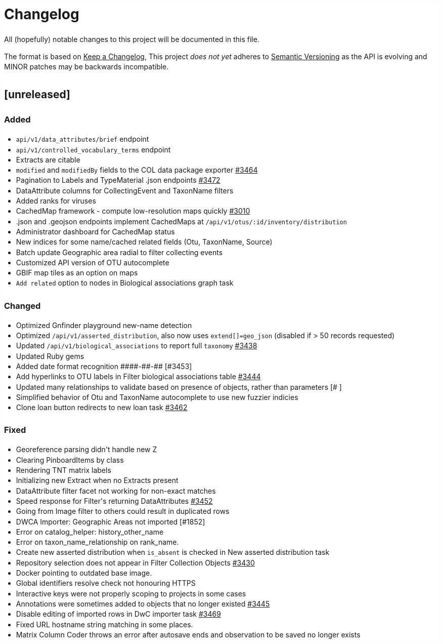 # Changelog

All (hopefully) notable changes to this project will be documented in this file.

The format is based on [Keep a Changelog](https://keepachangelog.com/en/1.0.0/),
This project <em>does not yet</em> adheres to [Semantic Versioning](https://semver.org/spec/v2.0.0.html) as the API is evolving and MINOR patches may be backwards incompatible.

## [unreleased]

### Added

- `api/v1/data_attributes/brief` endpoint
- `api/v1/controlled_vocabulary_terms` endpoint
- Extracts are citable
- `modified` and `modifiedBy` fields to the COL data package exporter [#3464]
- Pagination to Labels and TypeMaterial .json endpoints [#3472]
- DataAttribute columns for CollectingEvent and TaxonName filters
- Added ranks for viruses
- CachedMap framework - compute low-resolution maps quickly [#3010]
- .json and .geojson endpoints implement CachedMaps at `/api/v1/otus/:id/inventory/distribution`
- Administrator dashboard for CachedMap status
- New indices for some name/cached related fields (Otu, TaxonName, Source)
- Batch update Geographic area radial to filter collecting events
- Customized API version of OTU autocomplete
- GBIF map tiles as an option on maps
- `Add related` option to nodes in Biological associations graph task

### Changed

- Optimized Gnfinder playground new-name detection
- Optimized `/api/v1/asserted_distribution`, also now uses `extend[]=geo_json` (disabled if > 50 records requested)
- Updated `/api/v1/biological_associations` to report full `taxonomy` [#3438]
- Updated Ruby gems
- Added date format recognition ####-##-## [#3453]
- Add hyperlinks to OTU labels in Filter biological associations table [#3444]
- Updated many relationships to validate based on presence of objects, rather than parameters [# ]
- Simplified behavior of Otu and TaxonName autocomplete to use new fuzzier indicies
- Clone loan button redirects to new loan task [#3462]

### Fixed

- Georeference parsing didn't handle new Z
- Clearing PinboardItems by class
- Rendering TNT matrix labels
- Initializing new Extract when no Extracts present
- DataAttribute filter facet not working for non-exact matches
- Speed response for Filter's returning DataAttributes [#3452]
- Going from Image filter to others could result in duplicated rows
- DWCA Importer: Geographic Areas not imported [#1852]
- Error on catalog_helper: history_other_name
- Error on taxon_name_relationship on rank_name.
- Create new asserted distribution when `is_absent` is checked in New asserted distribution task
- Repository selection does not appear in Filter Collection Objects [#3430]
- Docker pointing to outdated base image.
- Global identifiers resolve check not honouring HTTPS
- Interactive keys were not properly scoping to projects in some cases
- Annotations were sometimes added to objects that no longer existed [#3445]
- Disable editing of imported rows in DwC importer task [#3469]
- Fixed URL hostname string matching in some places.
- Matrix Column Coder throws an error after autosave ends and observation to be saved no longer exists

[#3010]: https://github.com/SpeciesFileGroup/taxonworks/issues/3010
[#3430]: https://github.com/SpeciesFileGroup/taxonworks/issues/3430
[#3438]: https://github.com/SpeciesFileGroup/taxonworks/issues/3438
[#3444]: https://github.com/SpeciesFileGroup/taxonworks/issues/3444
[#3445]: https://github.com/SpeciesFileGroup/taxonworks/issues/3445
[#3452]: https://github.com/SpeciesFileGroup/taxonworks/issues/3452
[#3462]: https://github.com/SpeciesFileGroup/taxonworks/issues/3462
[#3464]: https://github.com/SpeciesFileGroup/taxonworks/issues/3464
[#3469]: https://github.com/SpeciesFileGroup/taxonworks/issues/3469
[#3472]: https://github.com/SpeciesFileGroup/taxonworks/issues/3472
[#3480]: https://github.com/SpeciesFileGroup/taxonworks/issues/3480
[#3348]: https://github.com/SpeciesFileGroup/taxonworks/issues/3348
[#3425]: https://github.com/SpeciesFileGroup/taxonworks/issues/3425
[#3426]: https://github.com/SpeciesFileGroup/taxonworks/issues/3426
[#3427]: https://github.com/SpeciesFileGroup/taxonworks/issues/3427
[#257]: https://github.com/SpeciesFileGroup/taxonworks/issues/257
[#3367]: https://github.com/SpeciesFileGroup/taxonworks/issues/3367
[#3400]: https://github.com/SpeciesFileGroup/taxonworks/issues/3400
[#3407]: https://github.com/SpeciesFileGroup/taxonworks/issues/3407
[#3408]: https://github.com/SpeciesFileGroup/taxonworks/issues/3408
[#3409]: https://github.com/SpeciesFileGroup/taxonworks/issues/3409
[#3411]: https://github.com/SpeciesFileGroup/taxonworks/issues/3411
[#3412]: https://github.com/SpeciesFileGroup/taxonworks/issues/3412
[#3413]: https://github.com/SpeciesFileGroup/taxonworks/issues/3413
[#3415]: https://github.com/SpeciesFileGroup/taxonworks/issues/3415
[#3416]: https://github.com/SpeciesFileGroup/taxonworks/issues/3416
[#3418]: https://github.com/SpeciesFileGroup/taxonworks/issues/3418
[#3419]: https://github.com/SpeciesFileGroup/taxonworks/issues/3419
[#3377]: https://github.com/SpeciesFileGroup/taxonworks/issues/3377
[#3380]: https://github.com/SpeciesFileGroup/taxonworks/issues/3380
[#3382]: https://github.com/SpeciesFileGroup/taxonworks/issues/3382
[#3383]: https://github.com/SpeciesFileGroup/taxonworks/issues/3383
[#3385]: https://github.com/SpeciesFileGroup/taxonworks/issues/3385
[#3387]: https://github.com/SpeciesFileGroup/taxonworks/issues/3387
[#3390]: https://github.com/SpeciesFileGroup/taxonworks/issues/3390
[#3391]: https://github.com/SpeciesFileGroup/taxonworks/issues/3391
[#3393]: https://github.com/SpeciesFileGroup/taxonworks/issues/3393
[#3394]: https://github.com/SpeciesFileGroup/taxonworks/issues/3394
[#3395]: https://github.com/SpeciesFileGroup/taxonworks/issues/3395
[#3396]: https://github.com/SpeciesFileGroup/taxonworks/issues/3396
[#3398]: https://github.com/SpeciesFileGroup/taxonworks/issues/3398
[#3399]: https://github.com/SpeciesFileGroup/taxonworks/issues/3399
[#3363]: https://github.com/SpeciesFileGroup/taxonworks/issues/3363
[#3364]: https://github.com/SpeciesFileGroup/taxonworks/issues/3364
[#3368]: https://github.com/SpeciesFileGroup/taxonworks/issues/3368
[#3293]: https://github.com/SpeciesFileGroup/taxonworks/issues/3293
[#3371]: https://github.com/SpeciesFileGroup/taxonworks/issues/3371
[#3370]: https://github.com/SpeciesFileGroup/taxonworks/issues/3370
[#1638]: https://github.com/SpeciesFileGroup/taxonworks/issues/1638
[#2143]: https://github.com/SpeciesFileGroup/taxonworks/issues/2143
[#3352]: https://github.com/SpeciesFileGroup/taxonworks/issues/3352
[#3359]: https://github.com/SpeciesFileGroup/taxonworks/issues/3359
[#3360]: https://github.com/SpeciesFileGroup/taxonworks/issues/3360
[#3361]: https://github.com/SpeciesFileGroup/taxonworks/issues/3361
[#3343]: https://github.com/SpeciesFileGroup/taxonworks/issues/3343
[#3345]: https://github.com/SpeciesFileGroup/taxonworks/issues/3345
[#3330]: https://github.com/SpeciesFileGroup/taxonworks/issues/3330
[#3332]: https://github.com/SpeciesFileGroup/taxonworks/issues/3332
[#3333]: https://github.com/SpeciesFileGroup/taxonworks/issues/3333
[#3334]: https://github.com/SpeciesFileGroup/taxonworks/issues/3334
[#3335]: https://github.com/SpeciesFileGroup/taxonworks/issues/3335
[#3336]: https://github.com/SpeciesFileGroup/taxonworks/issues/3336
[#3337]: https://github.com/SpeciesFileGroup/taxonworks/issues/3337
[#3328]: https://github.com/SpeciesFileGroup/taxonworks/issues/3328
[#3331]: https://github.com/SpeciesFileGroup/taxonworks/issues/3331
[#3329]: https://github.com/SpeciesFileGroup/taxonworks/issues/3329
[#3327]: https://github.com/SpeciesFileGroup/taxonworks/issues/3327
[#3326]: https://github.com/SpeciesFileGroup/taxonworks/issues/3326
[#3325]: https://github.com/SpeciesFileGroup/taxonworks/issues/3325
[#3324]: https://github.com/SpeciesFileGroup/taxonworks/issues/3324
[#445]: https://github.com/SpeciesFileGroup/taxonworks/issues/445
[#1035]: https://github.com/SpeciesFileGroup/taxonworks/issues/1035
[#1156]: https://github.com/SpeciesFileGroup/taxonworks/issues/1156
[#1240]: https://github.com/SpeciesFileGroup/taxonworks/issues/1240
[#1633]: https://github.com/SpeciesFileGroup/taxonworks/issues/1633
[#1649]: https://github.com/SpeciesFileGroup/taxonworks/issues/1649
[#1667]: https://github.com/SpeciesFileGroup/taxonworks/issues/1677
[#1744]: https://github.com/SpeciesFileGroup/taxonworks/issues/1744
[#2059]: https://github.com/SpeciesFileGroup/taxonworks/issues/2059
[#2116]: https://github.com/SpeciesFileGroup/taxonworks/issues/2116
[#2124]: https://github.com/SpeciesFileGroup/taxonworks/issues/2124
[#2147]: https://github.com/SpeciesFileGroup/taxonworks/issues/2147
[#2178]: https://github.com/SpeciesFileGroup/taxonworks/issues/2178
[#2179]: https://github.com/SpeciesFileGroup/taxonworks/issues/2179
[#2188]: https://github.com/SpeciesFileGroup/taxonworks/issues/2188
[#2257]: https://github.com/SpeciesFileGroup/taxonworks/issues/2257
[#2305]: https://github.com/SpeciesFileGroup/taxonworks/issues/2305
[#2340]: https://github.com/SpeciesFileGroup/taxonworks/issues/2340
[#2496]: https://github.com/SpeciesFileGroup/taxonworks/issues/2496
[#2552]: https://github.com/SpeciesFileGroup/taxonworks/issues/2552
[#2652]: https://github.com/SpeciesFileGroup/taxonworks/issues/2652
[#2699]: https://github.com/SpeciesFileGroup/taxonworks/issues/2699
[#2756]: https://github.com/SpeciesFileGroup/taxonworks/issues/2756
[#2770]: https://github.com/SpeciesFileGroup/taxonworks/issues/2770
[#2802]: https://github.com/SpeciesFileGroup/taxonworks/issues/2802
[#2803]: https://github.com/SpeciesFileGroup/taxonworks/issues/2803
[#2865]: https://github.com/SpeciesFileGroup/taxonworks/issues/2865
[#2931]: https://github.com/SpeciesFileGroup/taxonworks/issues/2931
[#2937]: https://github.com/SpeciesFileGroup/taxonworks/issues/2937
[#2940]: https://github.com/SpeciesFileGroup/taxonworks/issues/2940
[#3005]: https://github.com/SpeciesFileGroup/taxonworks/issues/3005
[#3024]: https://github.com/SpeciesFileGroup/taxonworks/issues/3024
[#3051]: https://github.com/SpeciesFileGroup/taxonworks/issues/3051
[#3058]: https://github.com/SpeciesFileGroup/taxonworks/issues/3058
[#3062]: https://github.com/SpeciesFileGroup/taxonworks/issues/3062
[#3075]: https://github.com/SpeciesFileGroup/taxonworks/issues/3075
[#3151]: https://github.com/SpeciesFileGroup/taxonworks/issues/3151
[#3195]: https://github.com/SpeciesFileGroup/taxonworks/issues/3195
[#3197]: https://github.com/SpeciesFileGroup/taxonworks/issues/3197
[#3258]: https://github.com/SpeciesFileGroup/taxonworks/issues/3258
[#3260]: https://github.com/SpeciesFileGroup/taxonworks/issues/3260
[#3269]: https://github.com/SpeciesFileGroup/taxonworks/issues/3269
[#3271]: https://github.com/SpeciesFileGroup/taxonworks/issues/3271
[#3273]: https://github.com/SpeciesFileGroup/taxonworks/issues/3273
[#3275]: https://github.com/SpeciesFileGroup/taxonworks/issues/3275
[#3280]: https://github.com/SpeciesFileGroup/taxonworks/issues/3280
[#3284]: https://github.com/SpeciesFileGroup/taxonworks/issues/3284
[#3291]: https://github.com/SpeciesFileGroup/taxonworks/issues/3291
[#3292]: https://github.com/SpeciesFileGroup/taxonworks/issues/3292
[#3300]: https://github.com/SpeciesFileGroup/taxonworks/issues/3300
[#3310]: https://github.com/SpeciesFileGroup/taxonworks/issues/3310
[#3313]: https://github.com/SpeciesFileGroup/taxonworks/issues/3313
[#3317]: https://github.com/SpeciesFileGroup/taxonworks/issues/3317
[#3259]: https://github.com/SpeciesFileGroup/taxonworks/issues/3259
[#3056]: https://github.com/SpeciesFileGroup/taxonworks/issues/3056
[#3256]: https://github.com/SpeciesFileGroup/taxonworks/issues/3256
[#3218]: https://github.com/SpeciesFileGroup/taxonworks/issues/3218
[#3219]: https://github.com/SpeciesFileGroup/taxonworks/issues/3219
[#2176]: https://github.com/SpeciesFileGroup/taxonworks/issues/2176
[#3009]: https://github.com/SpeciesFileGroup/taxonworks/issues/3009
[#3136]: https://github.com/SpeciesFileGroup/taxonworks/issues/3136
[#3139]: https://github.com/SpeciesFileGroup/taxonworks/issues/3139
[#3171]: https://github.com/SpeciesFileGroup/taxonworks/issues/3171
[#3173]: https://github.com/SpeciesFileGroup/taxonworks/issues/3173
[#3174]: https://github.com/SpeciesFileGroup/taxonworks/issues/3174
[#3182]: https://github.com/SpeciesFileGroup/taxonworks/issues/3182
[#3188]: https://github.com/SpeciesFileGroup/taxonworks/issues/3188
[#3189]: https://github.com/SpeciesFileGroup/taxonworks/issues/3189
[#3190]: https://github.com/SpeciesFileGroup/taxonworks/issues/3190
[#3191]: https://github.com/SpeciesFileGroup/taxonworks/issues/3191
[#3192]: https://github.com/SpeciesFileGroup/taxonworks/issues/3192
[#3203]: https://github.com/SpeciesFileGroup/taxonworks/issues/3203
[#3205]: https://github.com/SpeciesFileGroup/taxonworks/issues/3205
[#3211]: https://github.com/SpeciesFileGroup/taxonworks/issues/3211
[#3212]: https://github.com/SpeciesFileGroup/taxonworks/issues/3212
[#3216]: https://github.com/SpeciesFileGroup/taxonworks/issues/3216
[#3229]: https://github.com/SpeciesFileGroup/taxonworks/issues/3229
[#3233]: https://github.com/SpeciesFileGroup/taxonworks/issues/3233
[#3234]: https://github.com/SpeciesFileGroup/taxonworks/issues/3234
[#3238]: https://github.com/SpeciesFileGroup/taxonworks/issues/3238
[#3245]: https://github.com/SpeciesFileGroup/taxonworks/issues/3245
[#3246]: https://github.com/SpeciesFileGroup/taxonworks/issues/3246
[#3250]: https://github.com/SpeciesFileGroup/taxonworks/issues/3250
[#3160]: https://github.com/SpeciesFileGroup/taxonworks/issues/3160
[#2297]: https://github.com/SpeciesFileGroup/taxonworks/issues/2297
[#3143]: https://github.com/SpeciesFileGroup/taxonworks/issues/3143
[#3141]: https://github.com/SpeciesFileGroup/taxonworks/issues/3141
[#3180]: https://github.com/SpeciesFileGroup/taxonworks/issues/3180
[#3133]: https://github.com/SpeciesFileGroup/taxonworks/issues/3133
[#3134]: https://github.com/SpeciesFileGroup/taxonworks/issues/3134
[#3100]: https://github.com/SpeciesFileGroup/taxonworks/issues/3100
[#3101]: https://github.com/SpeciesFileGroup/taxonworks/issues/3101
[#2811]: https://github.com/SpeciesFileGroup/taxonworks/issues/2811
[#3118]: https://github.com/SpeciesFileGroup/taxonworks/issues/3118
[#3126]: https://github.com/SpeciesFileGroup/taxonworks/issues/3126
[#3117]: https://github.com/SpeciesFileGroup/taxonworks/issues/3117
[#3114]: https://github.com/SpeciesFileGroup/taxonworks/issues/3114
[#2614]: https://github.com/SpeciesFileGroup/taxonworks/issues/2614
[#1935]: https://github.com/SpeciesFileGroup/taxonworks/issues/1935
[#3089]: https://github.com/SpeciesFileGroup/taxonworks/issues/3089
[#3096]: https://github.com/SpeciesFileGroup/taxonworks/issues/3096
[#3097]: https://github.com/SpeciesFileGroup/taxonworks/issues/3097
[#3099]: https://github.com/SpeciesFileGroup/taxonworks/issues/3099
[#3102]: https://github.com/SpeciesFileGroup/taxonworks/issues/3102
[#3103]: https://github.com/SpeciesFileGroup/taxonworks/issues/3103
[#3107]: https://github.com/SpeciesFileGroup/taxonworks/issues/3107
[#3109]: https://github.com/SpeciesFileGroup/taxonworks/issues/3109
[#3111]: https://github.com/SpeciesFileGroup/taxonworks/issues/3111
[#3125]: https://github.com/SpeciesFileGroup/taxonworks/issues/3125
[#3127]: https://github.com/SpeciesFileGroup/taxonworks/issues/3127
[#3129]: https://github.com/SpeciesFileGroup/taxonworks/issues/3129
[#3131]: https://github.com/SpeciesFileGroup/taxonworks/issues/3131
[#3088]: https://github.com/SpeciesFileGroup/taxonworks/issues/3088
[#3008]: https://github.com/SpeciesFileGroup/taxonworks/issues/3008
[#3086]: https://github.com/SpeciesFileGroup/taxonworks/issues/3086
[#3092]: https://github.com/SpeciesFileGroup/taxonworks/issues/3092
[#3093]: https://github.com/SpeciesFileGroup/taxonworks/issues/3093
[#3087]: https://github.com/SpeciesFileGroup/taxonworkseissues/3087
[#1473]: https://github.com/SpeciesFileGroup/taxonworks/issues/1473
[#2506]: https://github.com/SpeciesFileGroup/taxonworks/issues/2506
[#3078]: https://github.com/SpeciesFileGroup/taxonworks/issues/3078
[#2876]: https://github.com/SpeciesFileGroup/taxonworks/issues/2876
[#3059]: https://github.com/SpeciesFileGroup/taxonworks/pull/3059
[#3080]: https://github.com/SpeciesFileGroup/taxonworks/issues/3080
[#3085]: https://github.com/SpeciesFileGroup/taxonworks/issues/3085
[#3012]: https://github.com/SpeciesFileGroup/taxonworks/issues/3012
[#3076]: https://github.com/SpeciesFileGroup/taxonworks/issues/3076
[#3004]: https://github.com/SpeciesFileGroup/taxonworks/issues/3004
[#3061]: https://github.com/SpeciesFileGroup/taxonworks/issues/3061
[#1385]: https://github.com/SpeciesFileGroup/taxonworks/issues/1385
[#2584]: https://github.com/SpeciesFileGroup/taxonworks/issues/2584
[#3032]: https://github.com/SpeciesFileGroup/taxonworks/issues/3032
[#3051]: https://github.com/SpeciesFileGroup/taxonworks/issues/3051
[#2922]: https://github.com/SpeciesFileGroup/taxonworks/issues/2922
[#2825]: https://github.com/SpeciesFileGroup/taxonworks/issues/2825
[#2595]: https://github.com/SpeciesFileGroup/taxonworks/issues/2595
[#3003]: https://github.com/SpeciesFileGroup/taxonworks/issues/3003
[#3023]: https://github.com/SpeciesFileGroup/taxonworks/issues/3023
[#3034]: https://github.com/SpeciesFileGroup/taxonworks/issues/3034
[#3039]: https://github.com/SpeciesFileGroup/taxonworks/issues/3039
[#3028]: https://github.com/SpeciesFileGroup/taxonworks/issues/3028
[#3004]: https://github.com/SpeciesFileGroup/taxonworks/issues/3004
[#3022]: https://github.com/SpeciesFileGroup/taxonworks/issues/3022
[#3026]: https://github.com/SpeciesFileGroup/taxonworks/issues/3026
[#3020]: https://github.com/SpeciesFileGroup/taxonworks/issues/3020
[#3019]: https://github.com/SpeciesFileGroup/taxonworks/pull/3018
[#2855]: https://github.com/SpeciesFileGroup/taxonworks/issues/2855
[#3011]: https://github.com/SpeciesFileGroup/taxonworks/pull/3011
[#1356]: https://github.com/SpeciesFileGroup/taxonworks/issues/1356
[#1124]: https://github.com/SpeciesFileGroup/taxonworks/issues/1124
[#2911]: https://github.com/SpeciesFileGroup/taxonworks/issues/2911
[#2863]: https://github.com/SpeciesFileGroup/taxonworks/issues/2863
[#2995]: https://github.com/SpeciesFileGroup/taxonworks/issues/2995
[#2996]: https://github.com/SpeciesFileGroup/taxonworks/issues/2996
[#3000]: https://github.com/SpeciesFileGroup/taxonworks/issues/3000
[#2959]: https://github.com/SpeciesFileGroup/taxonworks/issues/2959
[#2775]: https://github.com/SpeciesFileGroup/taxonworks/issues/2775
[#2881]: https://github.com/SpeciesFileGroup/taxonworks/issues/2881
[#2884]: https://github.com/SpeciesFileGroup/taxonworks/issues/2884
[#2990]: https://github.com/SpeciesFileGroup/taxonworks/issues/2990
[#2992]: https://github.com/SpeciesFileGroup/taxonworks/issues/2992
[#2993]: https://github.com/SpeciesFileGroup/taxonworks/issues/2993
[#2986]: https://github.com/SpeciesFileGroup/taxonworks/issues/2986
[#1864]: https://github.com/SpeciesFileGroup/taxonworks/issues/1864
[#2943]: https://github.com/SpeciesFileGroup/taxonworks/issues/2943
[#2949]: https://github.com/SpeciesFileGroup/taxonworks/issues/2949
[#2966]: https://github.com/SpeciesFileGroup/taxonworks/issues/2966
[#2970]: https://github.com/SpeciesFileGroup/taxonworks/issues/2970
[#2973]: https://github.com/SpeciesFileGroup/taxonworks/issues/2973
[#2975]: https://github.com/SpeciesFileGroup/taxonworks/issues/2975
[#2978]: https://github.com/SpeciesFileGroup/taxonworks/issues/2978
[#2979]: https://github.com/SpeciesFileGroup/taxonworks/issues/2979
[#2982]: https://github.com/SpeciesFileGroup/taxonworks/issues/2982
[#2985]: https://github.com/SpeciesFileGroup/taxonworks/issues/2985
[#2994]: https://github.com/SpeciesFileGroup/taxonworks/issues/2994
[#2964]: https://github.com/SpeciesFileGroup/taxonworks/issues/2964
[#2963]: https://github.com/SpeciesFileGroup/taxonworks/issues/2963
[#2965]: https://github.com/SpeciesFileGroup/taxonworks/issues/2965
[#2960]: https://github.com/SpeciesFileGroup/taxonworks/issues/2960
[#2947]: https://github.com/SpeciesFileGroup/taxonworks/issues/2947
[#2957]: https://github.com/SpeciesFileGroup/taxonworks/issues/2957
[#2915]: https://github.com/SpeciesFileGroup/taxonworks/issues/2915
[#2952]: https://github.com/SpeciesFileGroup/taxonworks/issues/2952
[#2954]: https://github.com/SpeciesFileGroup/taxonworks/issues/2954
[#2719]: https://github.com/SpeciesFileGroup/taxonworks/issues/2719
[#2857]: https://github.com/SpeciesFileGroup/taxonworks/issues/2857
[#2857]: https://github.com/SpeciesFileGroup/taxonworks/issues/2857
[#2877]: https://github.com/SpeciesFileGroup/taxonworks/issues/2877
[#2894]: https://github.com/SpeciesFileGroup/taxonworks/issues/2894
[#2898]: https://github.com/SpeciesFileGroup/taxonworks/issues/2898
[#2899]: https://github.com/SpeciesFileGroup/taxonworks/issues/2899
[#2902]: https://github.com/SpeciesFileGroup/taxonworks/issues/2902
[#2904]: https://github.com/SpeciesFileGroup/taxonworks/issues/2904
[#2912]: https://github.com/SpeciesFileGroup/taxonworks/issues/2912
[#2917]: https://github.com/SpeciesFileGroup/taxonworks/issues/2917
[#2918]: https://github.com/SpeciesFileGroup/taxonworks/issues/2918
[#2919]: https://github.com/SpeciesFileGroup/taxonworks/issues/2919
[#2920]: https://github.com/SpeciesFileGroup/taxonworks/issues/2920
[#2921]: https://github.com/SpeciesFileGroup/taxonworks/issues/2921
[#2923]: https://github.com/SpeciesFileGroup/taxonworks/issues/2923
[#2925]: https://github.com/SpeciesFileGroup/taxonworks/issues/2925
[#2926]: https://github.com/SpeciesFileGroup/taxonworks/issues/2926
[#2927]: https://github.com/SpeciesFileGroup/taxonworks/issues/2927
[#2928]: https://github.com/SpeciesFileGroup/taxonworks/issues/2928
[#2930]: https://github.com/SpeciesFileGroup/taxonworks/issues/2930
[#2934]: https://github.com/SpeciesFileGroup/taxonworks/issues/2934
[#2935]: https://github.com/SpeciesFileGroup/taxonworks/issues/2935
[#2937]: https://github.com/SpeciesFileGroup/taxonworks/issues/2937
[#2938]: https://github.com/SpeciesFileGroup/taxonworks/issues/2938
[#2943]: https://github.com/SpeciesFileGroup/taxonworks/issues/2943
[#2886]: https://github.com/SpeciesFileGroup/taxonworks/issues/2886
[#2887]: https://github.com/SpeciesFileGroup/taxonworks/issues/2887
[#2878]: https://github.com/SpeciesFileGroup/taxonworks/issues/2878
[#2891]: https://github.com/SpeciesFileGroup/taxonworks/issues/2891
[#2893]: https://github.com/SpeciesFileGroup/taxonworks/issues/2893
[#2889]: https://github.com/SpeciesFileGroup/taxonworks/issues/2889
[#2441]: https://github.com/SpeciesFileGroup/taxonworks/issues/2441
[#2858]: https://github.com/SpeciesFileGroup/taxonworks/issues/2858
[#2883]: https://github.com/SpeciesFileGroup/taxonworks/issues/2883
[#2885]: https://github.com/SpeciesFileGroup/taxonworks/issues/2885
[#2888]: https://github.com/SpeciesFileGroup/taxonworks/issues/2888
[#2892]: https://github.com/SpeciesFileGroup/taxonworks/issues/2892
[#2896]: https://github.com/SpeciesFileGroup/taxonworks/issues/2896
[#2901]: https://github.com/SpeciesFileGroup/taxonworks/issues/2901
[#2903]: https://github.com/SpeciesFileGroup/taxonworks/issues/2903
[#2873]: https://github.com/SpeciesFileGroup/taxonworks/issues/2873
[#2866]: https://github.com/SpeciesFileGroup/taxonworks/issues/2866
[#2726]: https://github.com/SpeciesFileGroup/taxonworks/issues/2726
[#2850]: https://github.com/SpeciesFileGroup/taxonworks/pull/2850
[#2851]: https://github.com/SpeciesFileGroup/taxonworks/pull/2851
[#2868]: https://github.com/SpeciesFileGroup/taxonworks/pull/2868
[#2842]: https://github.com/SpeciesFileGroup/taxonworks/pull/2842
[#2846]: https://github.com/SpeciesFileGroup/taxonworks/pull/2846
[#50]: https://github.com/SpeciesFileGroup/taxonworks/pull/50
[#1062]: https://github.com/SpeciesFileGroup/taxonworks/pull/1062
[#2864]: https://github.com/SpeciesFileGroup/taxonworks/pull/2864
[#2844]: https://github.com/SpeciesFileGroup/taxonworks/pull/2844
[#2836]: https://github.com/SpeciesFileGroup/taxonworks/pull/2836
[#2037]: https://github.com/SpeciesFileGroup/taxonworks/pull/2037
[#1831]: https://github.com/SpeciesFileGroup/taxonworks/pull/1831
[#2799]: https://github.com/SpeciesFileGroup/taxonworks/pull/2799
[#2840]: https://github.com/SpeciesFileGroup/taxonworks/pull/2840
[#2843]: https://github.com/SpeciesFileGroup/taxonworks/pull/2843
[#2847]: https://github.com/SpeciesFileGroup/taxonworks/pull/2847
[#2848]: https://github.com/SpeciesFileGroup/taxonworks/pull/2848
[#2853]: https://github.com/SpeciesFileGroup/taxonworks/pull/2853
[#2862]: https://github.com/SpeciesFileGroup/taxonworks/pull/2862
[#2854]: https://github.com/SpeciesFileGroup/taxonworks/issues/2854
[#2823]: https://github.com/SpeciesFileGroup/taxonworks/issues/2823
[#2269]: https://github.com/SpeciesFileGroup/taxonworks/issues/2269
[#2656]: https://github.com/SpeciesFileGroup/taxonworks/issues/2656
[#2551]: https://github.com/SpeciesFileGroup/taxonworks/issues/2551
[#2732]: https://github.com/SpeciesFileGroup/taxonworks/pull/2732
[#2740]: https://github.com/SpeciesFileGroup/taxonworks/pull/2740
[#2763]: https://github.com/SpeciesFileGroup/taxonworks/issues/2763
[#2827]: https://github.com/SpeciesFileGroup/taxonworks/issues/2827
[#2828]: https://github.com/SpeciesFileGroup/taxonworks/pull/2828
[#2829]: https://github.com/SpeciesFileGroup/taxonworks/pull/2829
[#2834]: https://github.com/SpeciesFileGroup/taxonworks/pull/2834
[#2835]: https://github.com/SpeciesFileGroup/taxonworks/pull/2835
[#2743]: https://github.com/SpeciesFileGroup/taxonworks/issues/2743
[#2638]: https://github.com/SpeciesFileGroup/taxonworks/issues/2638
[#2270]: https://github.com/SpeciesFileGroup/taxonworks/issues/2270
[#2800]: https://github.com/SpeciesFileGroup/taxonworks/issues/2800
[#2352]: https://github.com/SpeciesFileGroup/taxonworks/issues/2552
[#2550]: https://github.com/SpeciesFileGroup/taxonworks/issues/2550
[#2790]: https://github.com/SpeciesFileGroup/taxonworks/issues/2790
[#2748]: https://github.com/SpeciesFileGroup/taxonworks/issues/2748
[#2791]: https://github.com/SpeciesFileGroup/taxonworks/issues/2791
[#2785]: https://github.com/SpeciesFileGroup/taxonworks/issues/2785
[#2786]: https://github.com/SpeciesFileGroup/taxonworks/issues/2786
[#2788]: https://github.com/SpeciesFileGroup/taxonworks/issues/2788
[#2795]: https://github.com/SpeciesFileGroup/taxonworks/issues/2795
[#2797]: https://github.com/SpeciesFileGroup/taxonworks/issues/2797
[#2804]: https://github.com/SpeciesFileGroup/taxonworks/issues/2804
[#2807]: https://github.com/SpeciesFileGroup/taxonworks/issues/2807
[#2809]: https://github.com/SpeciesFileGroup/taxonworks/issues/2809
[#2814]: https://github.com/SpeciesFileGroup/taxonworks/issues/2814
[#2799]: https://github.com/SpeciesFileGroup/taxonworks/issues/2799
[#2800]: https://github.com/SpeciesFileGroup/taxonworks/issues/2800
[#2820]: https://github.com/SpeciesFileGroup/taxonworks/issues/2820
[#2821]: https://github.com/SpeciesFileGroup/taxonworks/issues/2821
[#83]: https://github.com/SpeciesFileGroup/taxonworks/issues/83
[#2181]: https://github.com/SpeciesFileGroup/taxonworks/issues/2181
[#2780]: https://github.com/SpeciesFileGroup/taxonworks/issues/2780
[#2766]: https://github.com/SpeciesFileGroup/taxonworks/issues/2766
[#2772]: https://github.com/SpeciesFileGroup/taxonworks/pull/2772
[#2639]: https://github.com/SpeciesFileGroup/taxonworks/pull/2639
[#2681]: https://github.com/SpeciesFileGroup/taxonworks/issues/2681
[#2747]: https://github.com/SpeciesFileGroup/taxonworks/issues/2747
[#2753]: https://github.com/SpeciesFileGroup/taxonworks/issues/2753
[#2760]: https://github.com/SpeciesFileGroup/taxonworks/issues/2760
[#2764]: https://github.com/SpeciesFileGroup/taxonworks/issues/2764
[#2769]: https://github.com/SpeciesFileGroup/taxonworks/issues/2769
[#2739]: https://github.com/SpeciesFileGroup/taxonworks/pull/2739
[#2741]: https://github.com/SpeciesFileGroup/taxonworks/pull/2741
[#2738]: https://github.com/SpeciesFileGroup/taxonworks/issues/2738
[#2744]: https://github.com/SpeciesFileGroup/taxonworks/issues/2744
[#2736]: https://github.com/SpeciesFileGroup/taxonworks/issues/2736
[#2712]: https://github.com/SpeciesFileGroup/taxonworks/issues/2712
[#2713]: https://github.com/SpeciesFileGroup/taxonworks/issues/2713
[#2714]: https://github.com/SpeciesFileGroup/taxonworks/issues/2714
[#2720]: https://github.com/SpeciesFileGroup/taxonworks/issues/2720
[#2701]: https://github.com/SpeciesFileGroup/taxonworks/issues/2701
[#2706]: https://github.com/SpeciesFileGroup/taxonworks/issues/2706
[#2707]: https://github.com/SpeciesFileGroup/taxonworks/issues/2707
[#2708]: https://github.com/SpeciesFileGroup/taxonworks/issues/2708
[#2715]: https://github.com/SpeciesFileGroup/taxonworks/pull/2715
[#2716]: https://github.com/SpeciesFileGroup/taxonworks/issues/2716
[#2721]: https://github.com/SpeciesFileGroup/taxonworks/pull/2721
[#2724]: https://github.com/SpeciesFileGroup/taxonworks/pull/2724
[#2729]: https://github.com/SpeciesFileGroup/taxonworks/pull/2729
[#2730]: https://github.com/SpeciesFileGroup/taxonworks/issues/2730
[#2731]: https://github.com/SpeciesFileGroup/taxonworks/issues/2731
[#2700]: https://github.com/SpeciesFileGroup/taxonworks/issues/2700
[#1674]: https://github.com/SpeciesFileGroup/taxonworks/issues/1674
[#2697]: https://github.com/SpeciesFileGroup/taxonworks/issues/2697
[#2695]: https://github.com/SpeciesFileGroup/taxonworks/issues/2695
[#2692]: https://github.com/SpeciesFileGroup/taxonworks/issues/2692
[#2286]: https://github.com/SpeciesFileGroup/taxonworks/issues/2286
[#2666]: https://github.com/SpeciesFileGroup/taxonworks/issues/2665
[#2665]: https://github.com/SpeciesFileGroup/taxonworks/issues/2665
[#2680]: https://github.com/SpeciesFileGroup/taxonworks/issues/2680
[#2678]: https://github.com/SpeciesFileGroup/taxonworks/issues/2678
[#2207]: https://github.com/SpeciesFileGroup/taxonworks/issues/2207
[#2243]: https://github.com/SpeciesFileGroup/taxonworks/issues/2243
[#2366]: https://github.com/SpeciesFileGroup/taxonworks/issues/2366
[#2485]: https://github.com/SpeciesFileGroup/taxonworks/issues/2485
[#2594]: https://github.com/SpeciesFileGroup/taxonworks/issues/2594
[#2648]: https://github.com/SpeciesFileGroup/taxonworks/issues/2648
[#2657]: https://github.com/SpeciesFileGroup/taxonworks/issues/2657
[#2650]: https://github.com/SpeciesFileGroup/taxonworks/issues/2650
[#2651]: https://github.com/SpeciesFileGroup/taxonworks/issues/2651
[#2653]: https://github.com/SpeciesFileGroup/taxonworks/issues/2653
[#2654]: https://github.com/SpeciesFileGroup/taxonworks/issues/2654
[#2661]: https://github.com/SpeciesFileGroup/taxonworks/issues/2661
[#2662]: https://github.com/SpeciesFileGroup/taxonworks/issues/2662
[#2663]: https://github.com/SpeciesFileGroup/taxonworks/issues/2663
[#2669]: https://github.com/SpeciesFileGroup/taxonworks/issues/2669
[#2670]: https://github.com/SpeciesFileGroup/taxonworks/issues/2670
[#2672]: https://github.com/SpeciesFileGroup/taxonworks/issues/2672
[#2673]: https://github.com/SpeciesFileGroup/taxonworks/issues/2673
[#2674]: https://github.com/SpeciesFileGroup/taxonworks/issues/2674
[#2676]: https://github.com/SpeciesFileGroup/taxonworks/issues/2676
[#2677]: https://github.com/SpeciesFileGroup/taxonworks/issues/2677
[#2684]: https://github.com/SpeciesFileGroup/taxonworks/pull/2684
[#2685]: https://github.com/SpeciesFileGroup/taxonworks/issues/2685
[#2688]: https://github.com/SpeciesFileGroup/taxonworks/issues/2688
[#2632]: https://github.com/SpeciesFileGroup/taxonworks/issues/2632
[#2631]: https://github.com/SpeciesFileGroup/taxonworks/issues/2631
[#2641]: https://github.com/SpeciesFileGroup/taxonworks/issues/2641
[#2645]: https://github.com/SpeciesFileGroup/taxonworks/issues/2645
[#2623]: https://github.com/SpeciesFileGroup/taxonworks/issues/2623
[#2627]: https://github.com/SpeciesFileGroup/taxonworks/issues/2627
[#1275]: https://github.com/SpeciesFileGroup/taxonworks/issues/1275
[#2628]: https://github.com/SpeciesFileGroup/taxonworks/issues/2628
[#2626]: https://github.com/SpeciesFileGroup/taxonworks/issues/2626
[#2621]: https://github.com/SpeciesFileGroup/taxonworks/pull/2621
[#2629]: https://github.com/SpeciesFileGroup/taxonworks/issues/2629
[#2630]: https://github.com/SpeciesFileGroup/taxonworks/issues/2630
[#2633]: https://github.com/SpeciesFileGroup/taxonworks/issues/2633
[#2634]: https://github.com/SpeciesFileGroup/taxonworks/issues/2634
[#2635]: https://github.com/SpeciesFileGroup/taxonworks/issues/2635
[#2636]: https://github.com/SpeciesFileGroup/taxonworks/issues/2636
[#2637]: https://github.com/SpeciesFileGroup/taxonworks/issues/2637
[#2642]: https://github.com/SpeciesFileGroup/taxonworks/issues/2642
[#2644]: https://github.com/SpeciesFileGroup/taxonworks/issues/2644
[#2646]: https://github.com/SpeciesFileGroup/taxonworks/issues/2646
[#666]: https://github.com/SpeciesFileGroup/taxonworks/issues/666
[#2407]: https://github.com/SpeciesFileGroup/taxonworks/issues/2407
[#2612]: https://github.com/SpeciesFileGroup/taxonworks/issues/2612
[#2613]: https://github.com/SpeciesFileGroup/taxonworks/issues/2613
[#2615]: https://github.com/SpeciesFileGroup/taxonworks/issues/2615
[#2617]: https://github.com/SpeciesFileGroup/taxonworks/issues/2617
[#2616]: https://github.com/SpeciesFileGroup/taxonworks/issues/2616
[#2587]: https://github.com/SpeciesFileGroup/taxonworks/issues/2587
[#2531]: https://github.com/SpeciesFileGroup/taxonworks/issues/2531
[#2586]: https://github.com/SpeciesFileGroup/taxonworks/issues/2586
[#2589]: https://github.com/SpeciesFileGroup/taxonworks/issues/2589
[#2606]: https://github.com/SpeciesFileGroup/taxonworks/issues/2606
[#2608]: https://github.com/SpeciesFileGroup/taxonworks/issues/2608
[#2610]: https://github.com/SpeciesFileGroup/taxonworks/issues/2610
[#2611]: https://github.com/SpeciesFileGroup/taxonworks/issues/2611
[#2620]: https://github.com/SpeciesFileGroup/taxonworks/issues/2620
[#2573]: https://github.com/SpeciesFileGroup/taxonworks/issues/2573
[#2540]: https://github.com/SpeciesFileGroup/taxonworks/issues/2540
[#2574]: https://github.com/SpeciesFileGroup/taxonworks/issues/2574
[#2575]: https://github.com/SpeciesFileGroup/taxonworks/issues/2575
[#2576]: https://github.com/SpeciesFileGroup/taxonworks/issues/2576
[#2577]: https://github.com/SpeciesFileGroup/taxonworks/issues/2577
[#2581]: https://github.com/SpeciesFileGroup/taxonworks/issues/2581
[#2564]: https://github.com/SpeciesFileGroup/taxonworks/issues/2564
[#2512]: https://github.com/SpeciesFileGroup/taxonworks/issues/2512
[#2517]: https://github.com/SpeciesFileGroup/taxonworks/issues/2517
[#915]: https://github.com/SpeciesFileGroup/taxonworks/issues/915
[#1175]: https://github.com/SpeciesFileGroup/taxonworks/issues/1175
[#1230]: https://github.com/SpeciesFileGroup/taxonworks/issues/1230
[#1269]: https://github.com/SpeciesFileGroup/taxonworks/issues/1269
[#1303]: https://github.com/SpeciesFileGroup/taxonworks/issues/1303
[#1467]: https://github.com/SpeciesFileGroup/taxonworks/issues/1467
[#1486]: https://github.com/SpeciesFileGroup/taxonworks/issues/1486
[#1772]: https://github.com/SpeciesFileGroup/taxonworks/issues/1772
[#1775]: https://github.com/SpeciesFileGroup/taxonworks/issues/1775
[#1943]: https://github.com/SpeciesFileGroup/taxonworks/issues/1943
[#2084]: https://github.com/SpeciesFileGroup/taxonworks/issues/2084
[#2186]: https://github.com/SpeciesFileGroup/taxonworks/issues/2186
[#2327]: https://github.com/SpeciesFileGroup/taxonworks/issues/2327
[#2423]: https://github.com/SpeciesFileGroup/taxonworks/issues/2423
[#2498]: https://github.com/SpeciesFileGroup/taxonworks/pull/2498
[#2509]: https://github.com/SpeciesFileGroup/taxonworks/issues/2509
[#2511]: https://github.com/SpeciesFileGroup/taxonworks/issues/2511
[#2519]: https://github.com/SpeciesFileGroup/taxonworks/pull/2519
[#2519]: https://github.com/SpeciesFileGroup/taxonworks/pull/2519
[#2523]: https://github.com/SpeciesFileGroup/taxonworks/pull/2523
[#2526]: https://github.com/SpeciesFileGroup/taxonworks/issues/2526
[#2528]: https://github.com/SpeciesFileGroup/taxonworks/issues/2528
[#2529]: https://github.com/SpeciesFileGroup/taxonworks/pull/2529
[#2530]: https://github.com/SpeciesFileGroup/taxonworks/pull/2530
[#2532]: https://github.com/SpeciesFileGroup/taxonworks/issues/2532
[#2533]: https://github.com/SpeciesFileGroup/taxonworks/issues/2533
[#2542]: https://github.com/SpeciesFileGroup/taxonworks/issues/2542
[#2543]: https://github.com/SpeciesFileGroup/taxonworks/issues/2543
[#2549]: https://github.com/SpeciesFileGroup/taxonworks/pull/2549
[#2558]: https://github.com/SpeciesFileGroup/taxonworks/issues/2558
[#2559]: https://github.com/SpeciesFileGroup/taxonworks/issues/2559
[#2562]: https://github.com/SpeciesFileGroup/taxonworks/issues/2562
[#2563]: https://github.com/SpeciesFileGroup/taxonworks/issues/2563
[#2567]: https://github.com/SpeciesFileGroup/taxonworks/issues/2567
[#2571]: https://github.com/SpeciesFileGroup/taxonworks/issues/1771